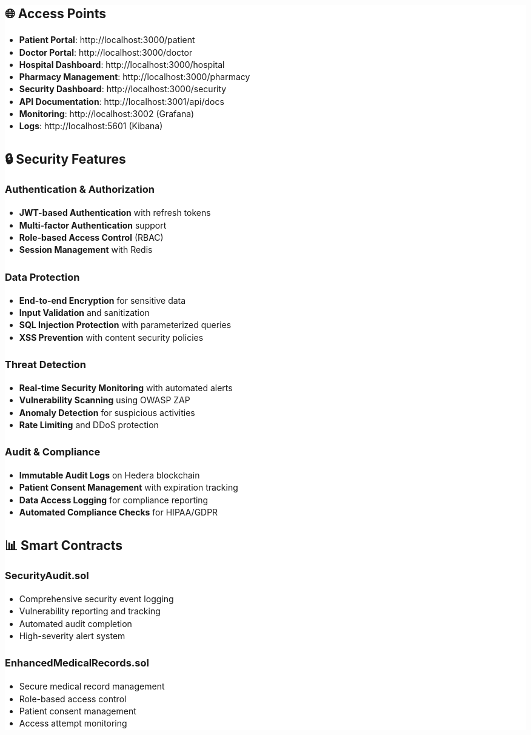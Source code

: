 ## 🌐 Access Points

- **Patient Portal**: http://localhost:3000/patient
- **Doctor Portal**: http://localhost:3000/doctor
- **Hospital Dashboard**: http://localhost:3000/hospital
- **Pharmacy Management**: http://localhost:3000/pharmacy
- **Security Dashboard**: http://localhost:3000/security
- **API Documentation**: http://localhost:3001/api/docs
- **Monitoring**: http://localhost:3002 (Grafana)
- **Logs**: http://localhost:5601 (Kibana)

## 🔒 Security Features

### Authentication & Authorization
- **JWT-based Authentication** with refresh tokens
- **Multi-factor Authentication** support
- **Role-based Access Control** (RBAC)
- **Session Management** with Redis

### Data Protection
- **End-to-end Encryption** for sensitive data
- **Input Validation** and sanitization
- **SQL Injection Protection** with parameterized queries
- **XSS Prevention** with content security policies

### Threat Detection
- **Real-time Security Monitoring** with automated alerts
- **Vulnerability Scanning** using OWASP ZAP
- **Anomaly Detection** for suspicious activities
- **Rate Limiting** and DDoS protection

### Audit & Compliance
- **Immutable Audit Logs** on Hedera blockchain
- **Patient Consent Management** with expiration tracking
- **Data Access Logging** for compliance reporting
- **Automated Compliance Checks** for HIPAA/GDPR

## 📊 Smart Contracts

### SecurityAudit.sol
- Comprehensive security event logging
- Vulnerability reporting and tracking
- Automated audit completion
- High-severity alert system

### EnhancedMedicalRecords.sol
- Secure medical record management
- Role-based access control
- Patient consent management
- Access attempt monitoring
